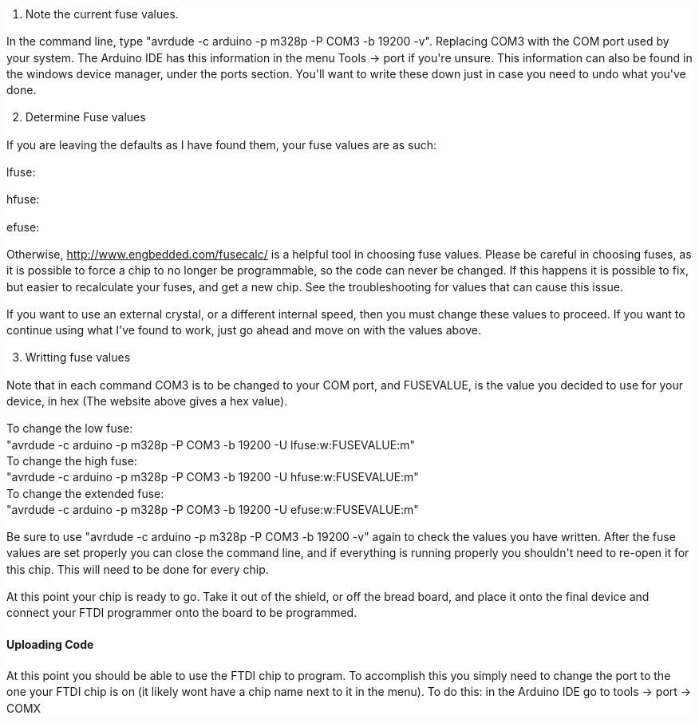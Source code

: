 1. Note the current fuse values.

In the command line, type "avrdude -c arduino -p m328p -P COM3 -b 19200 -v".  Replacing COM3
with the COM port used by your system.  The Arduino IDE has this information in the menu Tools -> port if you're unsure.
This information can also be found in the windows device manager, under the ports section.
You'll want to write these down just in case you need to undo what you've done.

2. Determine Fuse values

If you are leaving the defaults as I have found them, your fuse values are as such:

lfuse:

hfuse:

efuse:

Otherwise, http://www.engbedded.com/fusecalc/ is a helpful tool in choosing fuse values.  Please be careful in choosing fuses,
as it is possible to force a chip to no longer be programmable, so the code can never be changed.
If this happens it is possible to fix, but easier to recalculate your fuses, and get a new chip.  See the troubleshooting for
values that can cause this issue.

If you want to use an external crystal, or a different internal speed, then you must change these values
to proceed.  If you want to continue using what I've found to work, just go ahead and move on
with the values above.

3. Writting fuse values

Note that in each command COM3 is to be changed to your COM port, and FUSEVALUE, is the value you
decided to use for your device, in hex (The website above gives a hex value).

To change the low fuse: </br>
"avrdude -c arduino -p m328p -P COM3 -b 19200 -U lfuse:w:FUSEVALUE:m"</br>
To change the high fuse:</br>
"avrdude -c arduino -p m328p -P COM3 -b 19200 -U hfuse:w:FUSEVALUE:m"</br>
To change the extended fuse:</br>
"avrdude -c arduino -p m328p -P COM3 -b 19200 -U efuse:w:FUSEVALUE:m"</br>

Be sure to use "avrdude -c arduino -p m328p -P COM3 -b 19200 -v" again to check the values you have written.
After the fuse values are set properly you can close the command line, and if everything is running properly you shouldn't need to re-open it for this chip.
This will need to be done for every chip.

At this point your chip is ready to go.  Take it out of the shield, or off the bread board,
and place it onto the final device and connect your FTDI programmer onto the board to be programmed.

#### Uploading Code

At this point you should be able to use the FTDI chip to program. To accomplish this you simply need to change the port
to the one your FTDI chip is on (it likely wont have a chip name next to it in the menu).  To do this: in the Arduino IDE go to tools -> port -> COMX
